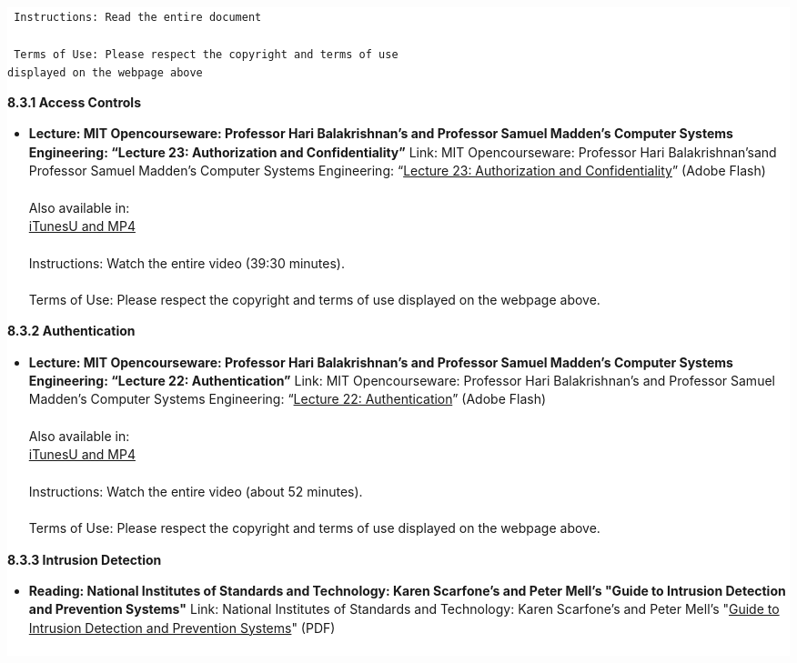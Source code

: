      Instructions: Read the entire document  
        
     Terms of Use: Please respect the copyright and terms of use
    displayed on the webpage above

**8.3.1 Access Controls** <span id="8.3.1"></span> 
-   **Lecture: MIT Opencourseware: Professor Hari Balakrishnan’s and
    Professor Samuel Madden’s Computer Systems Engineering: “Lecture 23:
    Authorization and Confidentiality”**
    Link: MIT Opencourseware: Professor Hari Balakrishnan’sand Professor
    Samuel Madden’s Computer Systems Engineering: “[Lecture 23:
    Authorization and
    Confidentiality](http://ocw.mit.edu/courses/electrical-engineering-and-computer-science/6-033-computer-system-engineering-spring-2009/video-lectures/lecture-23/)”
    (Adobe Flash)  
        
     Also available in:  
     [iTunesU and
    MP4](http://ocw.mit.edu/courses/electrical-engineering-and-computer-science/6-033-computer-system-engineering-spring-2009/video-lectures/lecture-23/)  
                  
     Instructions: Watch the entire video (39:30 minutes).   
        
     Terms of Use: Please respect the copyright and terms of use
    displayed on the webpage above.

**8.3.2 Authentication** <span id="8.3.2"></span> 
-   **Lecture: MIT Opencourseware: Professor Hari Balakrishnan’s and
    Professor Samuel Madden’s Computer Systems Engineering: “Lecture 22:
    Authentication”**
    Link: MIT Opencourseware: Professor Hari Balakrishnan’s and
    Professor Samuel Madden’s Computer Systems Engineering: “[Lecture
    22:
    Authentication](http://ocw.mit.edu/courses/electrical-engineering-and-computer-science/6-033-computer-system-engineering-spring-2009/video-lectures/lecture-22/)”
    (Adobe Flash)  
        
     Also available in:  
     [iTunesU and
    MP4](http://ocw.mit.edu/courses/electrical-engineering-and-computer-science/6-033-computer-system-engineering-spring-2009/video-lectures/lecture-22/)  
        
     Instructions: Watch the entire video (about 52 minutes).  
        
     Terms of Use: Please respect the copyright and terms of use
    displayed on the webpage above.

**8.3.3 Intrusion Detection** <span id="8.3.3"></span> 
-   **Reading: National Institutes of Standards and Technology: Karen
    Scarfone’s and Peter Mell’s "Guide to Intrusion Detection and
    Prevention Systems"**
    Link: National Institutes of Standards and Technology: Karen
    Scarfone’s and Peter Mell’s "[Guide to Intrusion Detection and
    Prevention
    Systems](http://resources.saylor.org.s3.amazonaws.com/CS/CS401/CS401-8.3.3-GuidetoIntusionPrevention-PD_files_files/CS401-8.3.3-GuidetoIntusionPrevention-PD_files.htm)" (PDF)  
        